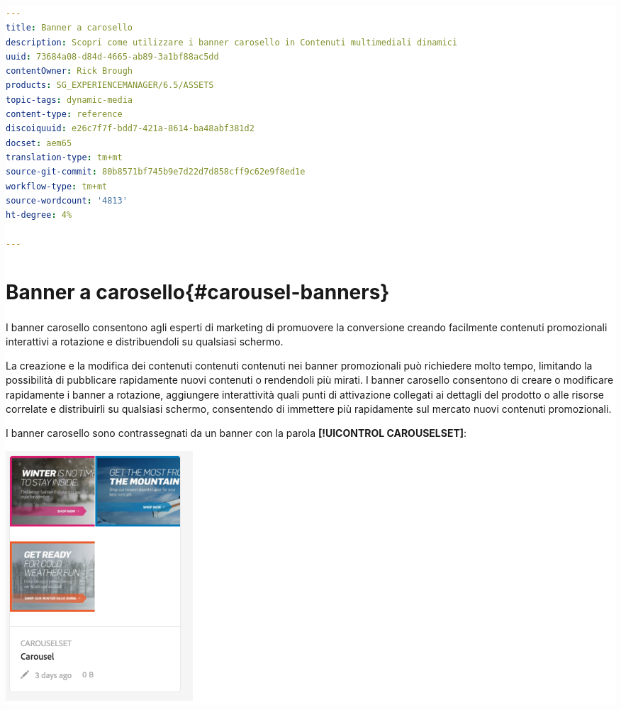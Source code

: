 ```yaml
---
title: Banner a carosello
description: Scopri come utilizzare i banner carosello in Contenuti multimediali dinamici
uuid: 73684a08-d84d-4665-ab89-3a1bf88ac5dd
contentOwner: Rick Brough
products: SG_EXPERIENCEMANAGER/6.5/ASSETS
topic-tags: dynamic-media
content-type: reference
discoiquuid: e26c7f7f-bdd7-421a-8614-ba48abf381d2
docset: aem65
translation-type: tm+mt
source-git-commit: 80b8571bf745b9e7d22d7d858cff9c62e9f8ed1e
workflow-type: tm+mt
source-wordcount: '4813'
ht-degree: 4%

---
```



# Banner a carosello{#carousel-banners}

I banner carosello consentono agli esperti di marketing di promuovere la conversione creando facilmente contenuti promozionali interattivi a rotazione e distribuendoli su qualsiasi schermo.

La creazione e la modifica dei contenuti contenuti contenuti nei banner promozionali può richiedere molto tempo, limitando la possibilità di pubblicare rapidamente nuovi contenuti o rendendoli più mirati. I banner carosello consentono di creare o modificare rapidamente i banner a rotazione, aggiungere interattività quali punti di attivazione collegati ai dettagli del prodotto o alle risorse correlate e distribuirli su qualsiasi schermo, consentendo di immettere più rapidamente sul mercato nuovi contenuti promozionali.

I banner carosello sono contrassegnati da un banner con la parola **[!UICONTROL CAROUSELSET]**:

![chlimage_1-438](assets/chlimage_1-438.png)
